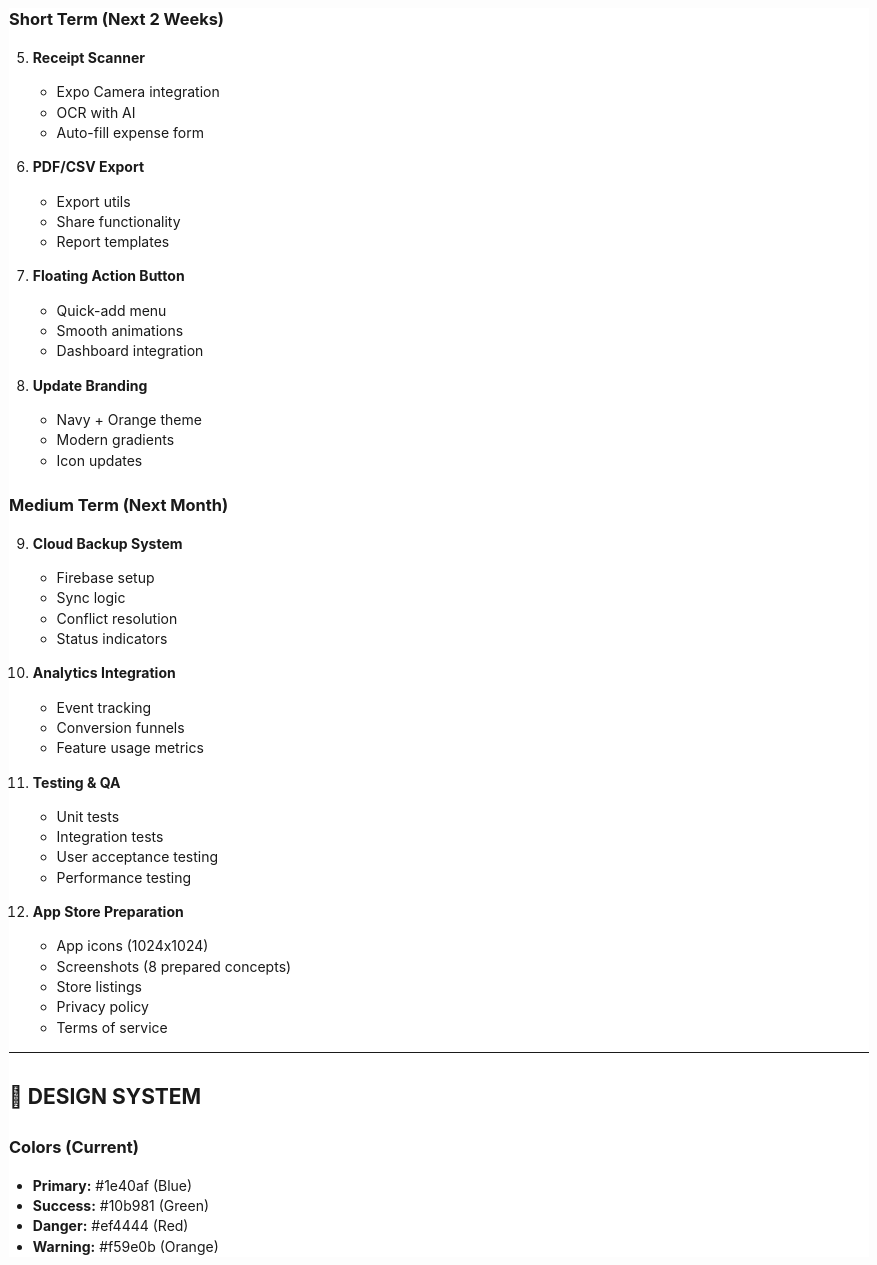 ### Short Term (Next 2 Weeks)
5. **Receipt Scanner**
   - Expo Camera integration
   - OCR with AI
   - Auto-fill expense form

6. **PDF/CSV Export**
   - Export utils
   - Share functionality
   - Report templates

7. **Floating Action Button**
   - Quick-add menu
   - Smooth animations
   - Dashboard integration

8. **Update Branding**
   - Navy + Orange theme
   - Modern gradients
   - Icon updates

### Medium Term (Next Month)
9. **Cloud Backup System**
   - Firebase setup
   - Sync logic
   - Conflict resolution
   - Status indicators

10. **Analytics Integration**
    - Event tracking
    - Conversion funnels
    - Feature usage metrics

11. **Testing & QA**
    - Unit tests
    - Integration tests
    - User acceptance testing
    - Performance testing

12. **App Store Preparation**
    - App icons (1024x1024)
    - Screenshots (8 prepared concepts)
    - Store listings
    - Privacy policy
    - Terms of service

---

## 🎨 DESIGN SYSTEM

### Colors (Current)
- **Primary:** #1e40af (Blue)
- **Success:** #10b981 (Green)
- **Danger:** #ef4444 (Red)
- **Warning:** #f59e0b (Orange)
